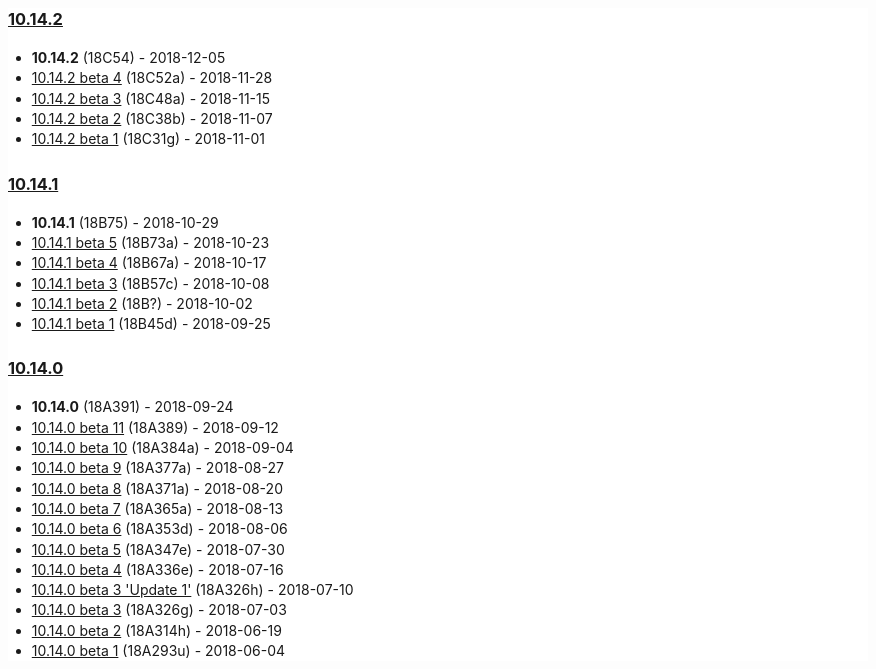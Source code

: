 ### [10.14.2](https://support.apple.com/en-us/HT209149#macos10142)

- **10.14.2** (18C54) - 2018-12-05
- [10.14.2 beta 4](https://developer.apple.com/documentation/macos_release_notes/macos_mojave_10_14_2_beta_4_release_notes) (18C52a) - 2018-11-28
- [10.14.2 beta 3](https://developer.apple.com/documentation/macos_release_notes/macos_mojave_10_14_2_beta_3_release_notes) (18C48a) - 2018-11-15
- [10.14.2 beta 2](https://developer.apple.com/documentation/macos_release_notes/macos_mojave_10_14_2_beta_2_release_notes) (18C38b) - 2018-11-07
- [10.14.2 beta 1](https://developer.apple.com/documentation/macos_release_notes/macos_mojave_10_14_2_beta_release_notes) (18C31g) - 2018-11-01

### [10.14.1](https://support.apple.com/en-us/HT209149#macos10141)

- **10.14.1** (18B75) - 2018-10-29
- [10.14.1 beta 5](https://developer.apple.com/documentation/macos_release_notes/macos_mojave_10_14_release_notes) (18B73a) - 2018-10-23
- [10.14.1 beta 4](https://developer.apple.com/documentation/macos_release_notes/macos_mojave_10_14_1_beta_4_release_notes) (18B67a) - 2018-10-17
- [10.14.1 beta 3](https://developer.apple.com/documentation/macos_release_notes/macos_mojave_10_14_1_beta_3_release_notes) (18B57c) - 2018-10-08
- [10.14.1 beta 2](https://developer.apple.com/documentation/macos_release_notes/macos_mojave_10_14_1_beta_2_release_notes) (18B?) - 2018-10-02
- [10.14.1 beta 1](https://developer.apple.com/documentation/macos_release_notes/macos_mojave_10_14_1_beta_release_notes) (18B45d) - 2018-09-25

### [10.14.0](https://support.apple.com/en-us/HT209149#macos1014)

- **10.14.0** (18A391) - 2018-09-24
- [10.14.0 beta 11](https://download.developer.apple.com/Documentation/macOS_10.14_beta_11_Release_Notes/macOS_10.14_beta_11_Release_Notes.pdf) (18A389) - 2018-09-12
- [10.14.0 beta 10](https://download.developer.apple.com/Documentation/macOS_10.14_Beta_10_Release_Notes/macOS_10.14_beta_10_Release_Notes.pdf) (18A384a) - 2018-09-04
- [10.14.0 beta 9](https://download.developer.apple.com/Documentation/Beta_Release_Notes_27_August_2018/macOS_10.14_beta_9_Release_Notes.pdf) (18A377a) - 2018-08-27
- [10.14.0 beta 8](https://download.developer.apple.com/Documentation/Beta_Release_Notes_20_August_2018/macOS_10.14_beta_8_Release_Notes.pdf) (18A371a) - 2018-08-20
- [10.14.0 beta 7](https://download.developer.apple.com/Documentation/Beta_Release_Notes_13_August_2018/macOS_10.14_beta_7_Release_Notes.pdf) (18A365a) - 2018-08-13
- [10.14.0 beta 6](https://download.developer.apple.com/Documentation/Beta_Release_Notes_6_August_2018/macOS_10.14_beta_6_Release_Notes.pdf) (18A353d) - 2018-08-06
- [10.14.0 beta 5](https://download.developer.apple.com/Documentation/Beta_Release_Notes_30_July_2018/macOS_10.14_beta_5_Release_Notes.pdf) (18A347e) - 2018-07-30
- [10.14.0 beta 4](https://download.developer.apple.com/Documentation/macOS_10.14_beta_4_Release_Notes/macOS_10.14_beta_4_Release_Notes.pdf) (18A336e) - 2018-07-16
- [10.14.0 beta 3 'Update 1'](https://download.developer.apple.com/Documentation/Beta_Release_Notes_macOS_Mojave_10.14_beta_3/macOS_10.14_beta_3_Release_Notes.pdf) (18A326h) - 2018-07-10
- [10.14.0 beta 3](https://download.developer.apple.com/Documentation/Beta_Release_Notes_macOS_Mojave_10.14_beta_3/macOS_10.14_beta_3_Release_Notes.pdf) (18A326g) - 2018-07-03
- [10.14.0 beta 2](https://download.developer.apple.com/Documentation/Beta_Release_Notes_19_June_2018_v2/macOS_10.14_beta_2_Release_Notes.pdf) (18A314h) - 2018-06-19
- [10.14.0 beta 1](https://download.developer.apple.com/Documentation/Beta_Release_Notes_Jun_4_2018/macOS_10.14_beta_Release_Notes.pdf) (18A293u) - 2018-06-04
